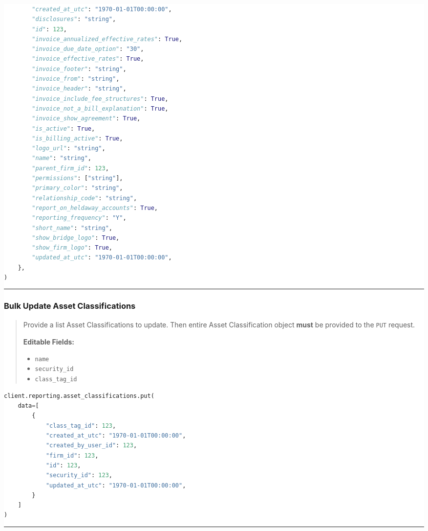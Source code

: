 ```python
        "created_at_utc": "1970-01-01T00:00:00",
        "disclosures": "string",
        "id": 123,
        "invoice_annualized_effective_rates": True,
        "invoice_due_date_option": "30",
        "invoice_effective_rates": True,
        "invoice_footer": "string",
        "invoice_from": "string",
        "invoice_header": "string",
        "invoice_include_fee_structures": True,
        "invoice_not_a_bill_explanation": True,
        "invoice_show_agreement": True,
        "is_active": True,
        "is_billing_active": True,
        "logo_url": "string",
        "name": "string",
        "parent_firm_id": 123,
        "permissions": ["string"],
        "primary_color": "string",
        "relationship_code": "string",
        "report_on_heldaway_accounts": True,
        "reporting_frequency": "Y",
        "short_name": "string",
        "show_bridge_logo": True,
        "show_firm_logo": True,
        "updated_at_utc": "1970-01-01T00:00:00",
    },
)
```

---

### Bulk Update Asset Classifications
> Provide a list Asset Classifications to update. Then entire Asset Classification object **must** be provided to the `PUT` request.
> 
> **Editable Fields:**
> - `name`
> - `security_id`
> - `class_tag_id`
> 

```python
client.reporting.asset_classifications.put(
    data=[
        {
            "class_tag_id": 123,
            "created_at_utc": "1970-01-01T00:00:00",
            "created_by_user_id": 123,
            "firm_id": 123,
            "id": 123,
            "security_id": 123,
            "updated_at_utc": "1970-01-01T00:00:00",
        }
    ]
)
```

---